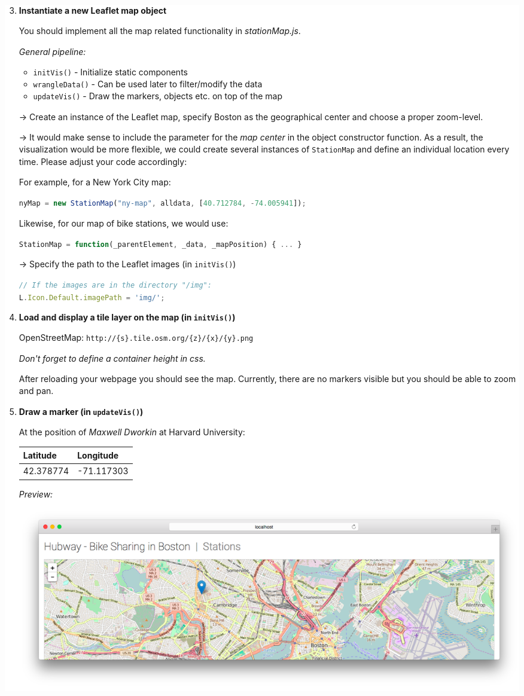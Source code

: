 3. **Instantiate a new Leaflet map object**

	You should implement all the map related functionality in *stationMap.js*.
	
	*General pipeline:*
	
	- ```initVis()``` - Initialize static components
	- ```wrangleData()``` - Can be used later to filter/modify the data
	- ```updateVis()``` - Draw the markers, objects etc. on top of the map
	
	→ Create an instance of the Leaflet map, specify Boston as the geographical center and choose a proper zoom-level.
	
	→ It would make sense to include the parameter for the *map center* in the object constructor function. As a result, the visualization would be more flexible, we could create several instances of ```StationMap``` and define an individual location every time. Please adjust your code accordingly:
	
	For example, for a New York City map:
	
	```javascript
	nyMap = new StationMap("ny-map", alldata, [40.712784, -74.005941]);
	```
	
	Likewise, for our map of bike stations, we would use:
	
	```javascript
	StationMap = function(_parentElement, _data, _mapPosition) { ... }
	```
	
	→ Specify the path to the Leaflet images (in ```initVis()```)
	
	```javascript
	// If the images are in the directory "/img":
	L.Icon.Default.imagePath = 'img/';
	```
	
4. **Load and display a tile layer on the map (in ```initVis()```)**

	OpenStreetMap: ```http://{s}.tile.osm.org/{z}/{x}/{y}.png``` 

	*Don't forget to define a container height in css.*
	
	After reloading your webpage you should see the map. Currently, there are no markers visible but you should be able to zoom and pan. 

5. **Draw a marker (in 	```updateVis()```)**

	At the position of *Maxwell Dworkin* at Harvard University:
	
	Latitude | Longitude
	-------- | ---------
	42.378774 | -71.117303

	*Preview:*

	![Leaflet - Marker](cs171-leaflet-single-marker.png?raw=true "Leaflet - Marker")
